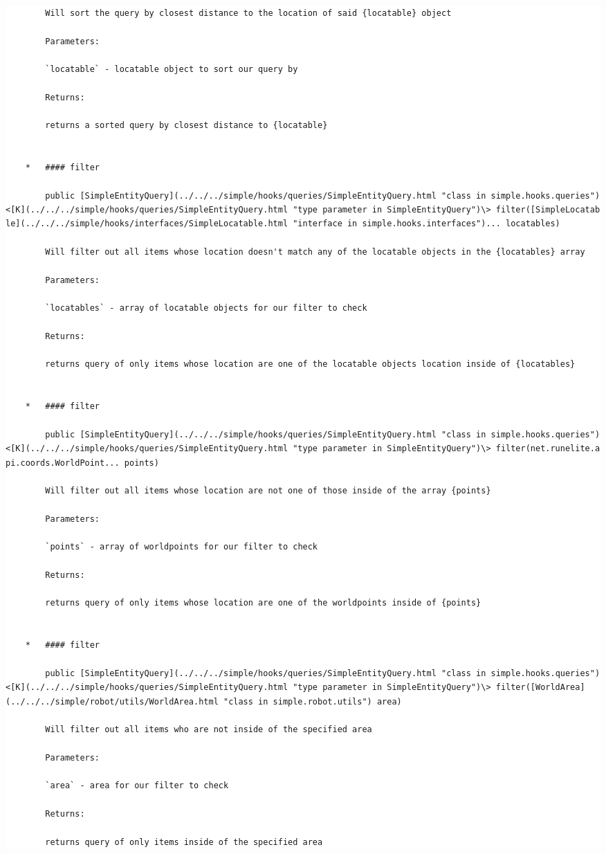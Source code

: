             Will sort the query by closest distance to the location of said {locatable} object
            
            Parameters:
            
            `locatable` - locatable object to sort our query by
            
            Returns:
            
            returns a sorted query by closest distance to {locatable}
            
        
        *   #### filter
            
            public [SimpleEntityQuery](../../../simple/hooks/queries/SimpleEntityQuery.html "class in simple.hooks.queries")<[K](../../../simple/hooks/queries/SimpleEntityQuery.html "type parameter in SimpleEntityQuery")\> filter([SimpleLocatable](../../../simple/hooks/interfaces/SimpleLocatable.html "interface in simple.hooks.interfaces")... locatables)
            
            Will filter out all items whose location doesn't match any of the locatable objects in the {locatables} array
            
            Parameters:
            
            `locatables` - array of locatable objects for our filter to check
            
            Returns:
            
            returns query of only items whose location are one of the locatable objects location inside of {locatables}
            
        
        *   #### filter
            
            public [SimpleEntityQuery](../../../simple/hooks/queries/SimpleEntityQuery.html "class in simple.hooks.queries")<[K](../../../simple/hooks/queries/SimpleEntityQuery.html "type parameter in SimpleEntityQuery")\> filter(net.runelite.api.coords.WorldPoint... points)
            
            Will filter out all items whose location are not one of those inside of the array {points}
            
            Parameters:
            
            `points` - array of worldpoints for our filter to check
            
            Returns:
            
            returns query of only items whose location are one of the worldpoints inside of {points}
            
        
        *   #### filter
            
            public [SimpleEntityQuery](../../../simple/hooks/queries/SimpleEntityQuery.html "class in simple.hooks.queries")<[K](../../../simple/hooks/queries/SimpleEntityQuery.html "type parameter in SimpleEntityQuery")\> filter([WorldArea](../../../simple/robot/utils/WorldArea.html "class in simple.robot.utils") area)
            
            Will filter out all items who are not inside of the specified area
            
            Parameters:
            
            `area` - area for our filter to check
            
            Returns:
            
            returns query of only items inside of the specified area
            